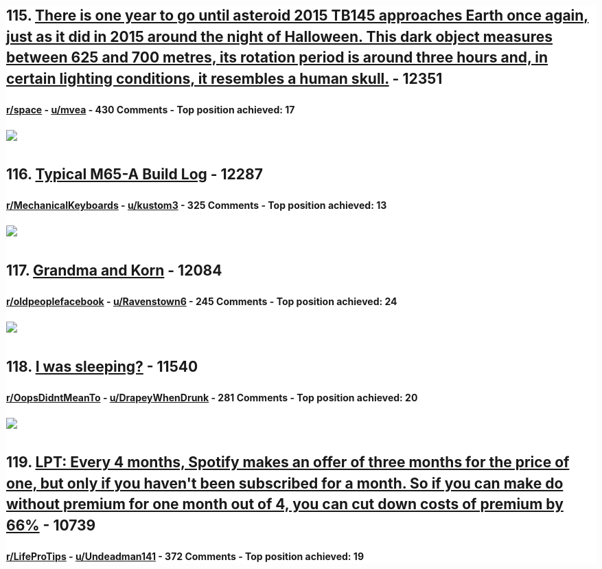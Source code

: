 ## 115. [There is one year to go until asteroid 2015 TB145 approaches Earth once again, just as it did in 2015 around the night of Halloween. This dark object measures between 625 and 700 metres, its rotation period is around three hours and, in certain lighting conditions, it resembles a human skull.](http://reddit.com/r/space/comments/7m7fmm/there_is_one_year_to_go_until_asteroid_2015_tb145/) - 12351
#### [r/space](http://reddit.com/r/space) - [u/mvea](http://reddit.com/u/mvea) - 430 Comments - Top position achieved: 17

<a href="http://www.agenciasinc.es/en/News/The-Halloween-asteroid-prepares-to-return-in-2018"><img src="https://b.thumbs.redditmedia.com/ohz7RcYpGq_r_komhVkFgR7HLnuOqRXEzi5PlcftKjI.jpg"></img></a>

## 116. [Typical M65-A Build Log](http://reddit.com/r/MechanicalKeyboards/comments/7m9y9n/typical_m65a_build_log/) - 12287
#### [r/MechanicalKeyboards](http://reddit.com/r/MechanicalKeyboards) - [u/kustom3](http://reddit.com/u/kustom3) - 325 Comments - Top position achieved: 13

<a href="https://gfycat.com/HonestEasyBaboon"><img src="https://a.thumbs.redditmedia.com/twHFVYJWx2N5e-w6xPABUbdGjnbV2DK_VHvqTtguY-0.jpg"></img></a>

## 117. [Grandma and Korn](http://reddit.com/r/oldpeoplefacebook/comments/7m9vas/grandma_and_korn/) - 12084
#### [r/oldpeoplefacebook](http://reddit.com/r/oldpeoplefacebook) - [u/Ravenstown6](http://reddit.com/u/Ravenstown6) - 245 Comments - Top position achieved: 24

<a href="https://i.imgur.com/DO2Axp5.jpg"><img src="https://b.thumbs.redditmedia.com/e2EH8vNYSrRwsBI_23UPGz2la99yZmvjOwbpC9wX9-s.jpg"></img></a>

## 118. [I was sleeping?](http://reddit.com/r/OopsDidntMeanTo/comments/7m9rbl/i_was_sleeping/) - 11540
#### [r/OopsDidntMeanTo](http://reddit.com/r/OopsDidntMeanTo) - [u/DrapeyWhenDrunk](http://reddit.com/u/DrapeyWhenDrunk) - 281 Comments - Top position achieved: 20

<a href="https://i.redd.it/93k1waogjb601.jpg"><img src="https://b.thumbs.redditmedia.com/nzAo2oJYvGTgtkH6FnIDJ_SKebuNoCnUWH-laURo5Sg.jpg"></img></a>

## 119. [LPT: Every 4 months, Spotify makes an offer of three months for the price of one, but only if you haven't been subscribed for a month. So if you can make do without premium for one month out of 4, you can cut down costs of premium by 66%](http://reddit.com/r/LifeProTips/comments/7m44kp/lpt_every_4_months_spotify_makes_an_offer_of/) - 10739
#### [r/LifeProTips](http://reddit.com/r/LifeProTips) - [u/Undeadman141](http://reddit.com/u/Undeadman141) - 372 Comments - Top position achieved: 19
